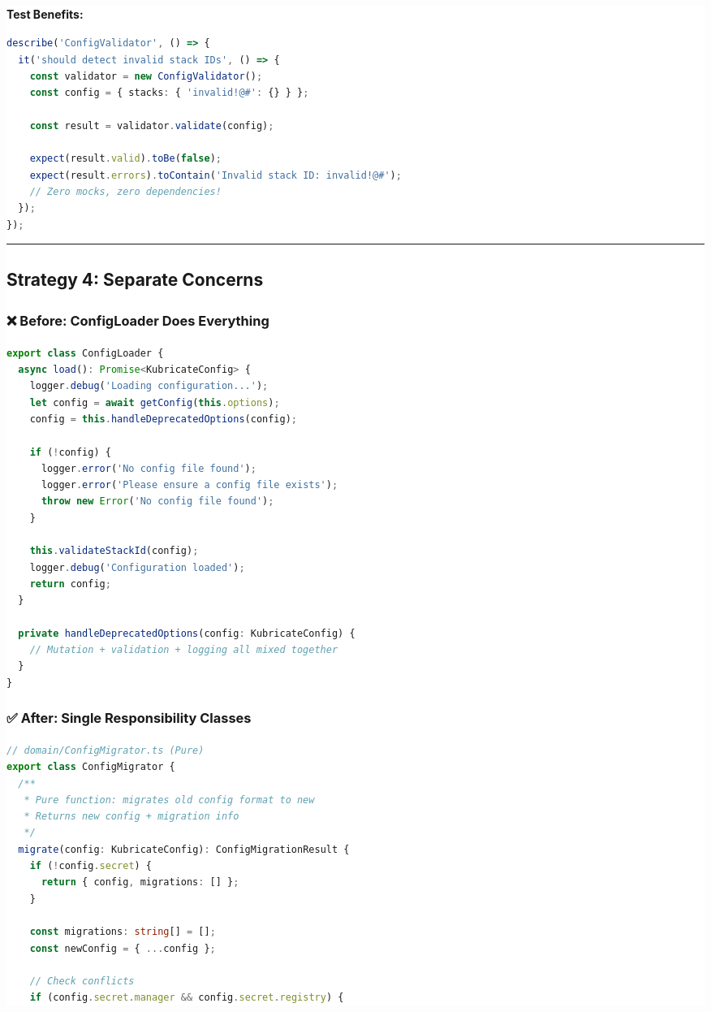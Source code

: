 **Test Benefits:**
```typescript
describe('ConfigValidator', () => {
  it('should detect invalid stack IDs', () => {
    const validator = new ConfigValidator();
    const config = { stacks: { 'invalid!@#': {} } };

    const result = validator.validate(config);

    expect(result.valid).toBe(false);
    expect(result.errors).toContain('Invalid stack ID: invalid!@#');
    // Zero mocks, zero dependencies!
  });
});
```

---

## Strategy 4: Separate Concerns

### ❌ Before: ConfigLoader Does Everything

```typescript
export class ConfigLoader {
  async load(): Promise<KubricateConfig> {
    logger.debug('Loading configuration...');
    let config = await getConfig(this.options);
    config = this.handleDeprecatedOptions(config);

    if (!config) {
      logger.error('No config file found');
      logger.error('Please ensure a config file exists');
      throw new Error('No config file found');
    }

    this.validateStackId(config);
    logger.debug('Configuration loaded');
    return config;
  }

  private handleDeprecatedOptions(config: KubricateConfig) {
    // Mutation + validation + logging all mixed together
  }
}
```

### ✅ After: Single Responsibility Classes

```typescript
// domain/ConfigMigrator.ts (Pure)
export class ConfigMigrator {
  /**
   * Pure function: migrates old config format to new
   * Returns new config + migration info
   */
  migrate(config: KubricateConfig): ConfigMigrationResult {
    if (!config.secret) {
      return { config, migrations: [] };
    }

    const migrations: string[] = [];
    const newConfig = { ...config };

    // Check conflicts
    if (config.secret.manager && config.secret.registry) {
```
